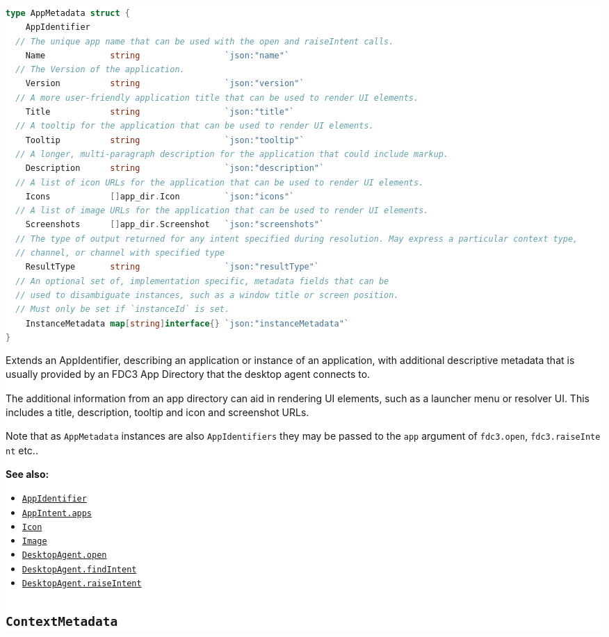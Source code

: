 </TabItem>
<TabItem value="golang" label="Go">

```go
type AppMetadata struct {
	AppIdentifier
  // The unique app name that can be used with the open and raiseIntent calls.
	Name             string                 `json:"name"`
  // The Version of the application.
	Version          string                 `json:"version"`
  // A more user-friendly application title that can be used to render UI elements.
	Title            string                 `json:"title"`
  // A tooltip for the application that can be used to render UI elements.
	Tooltip          string                 `json:"tooltip"`
  // A longer, multi-paragraph description for the application that could include markup.
	Description      string                 `json:"description"`
  // A list of icon URLs for the application that can be used to render UI elements.
	Icons            []app_dir.Icon         `json:"icons"`
  // A list of image URLs for the application that can be used to render UI elements.
	Screenshots      []app_dir.Screenshot   `json:"screenshots"`
  // The type of output returned for any intent specified during resolution. May express a particular context type,
  // channel, or channel with specified type
	ResultType       string                 `json:"resultType"`
  // An optional set of, implementation specific, metadata fields that can be
  // used to disambiguate instances, such as a window title or screen position.
  // Must only be set if `instanceId` is set. 
	InstanceMetadata map[string]interface{} `json:"instanceMetadata"`
}
```

</TabItem>
</Tabs>

Extends an AppIdentifier, describing an application or instance of an application, with additional descriptive metadata that is usually provided by an FDC3 App Directory that the desktop agent connects to.

The additional information from an app directory can aid in rendering UI elements, such as a launcher menu or resolver UI. This includes a title, description, tooltip and icon and screenshot URLs.

Note that as `AppMetadata` instances are also `AppIdentifiers` they may be passed to the `app` argument of `fdc3.open`, `fdc3.raiseIntent` etc..

**See also:**

- [`AppIdentifier`](Types#AppIdentifier)
- [`AppIntent.apps`](#appintent)
- [`Icon`](#icon)
- [`Image`](#image)
- [`DesktopAgent.open`](DesktopAgent#open)
- [`DesktopAgent.findIntent`](DesktopAgent#findintent)
- [`DesktopAgent.raiseIntent`](DesktopAgent#raiseintent)

## `ContextMetadata`
